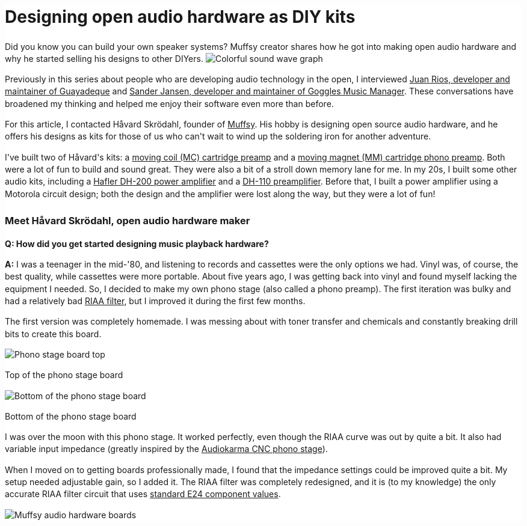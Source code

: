 [#]: collector: (lujun9972)
[#]: translator: ( )
[#]: reviewer: ( )
[#]: publisher: ( )
[#]: url: ( )
[#]: subject: (Designing open audio hardware as DIY kits)
[#]: via: (https://opensource.com/article/19/8/open-audio-kit-developer)
[#]: author: (Chris Hermansen https://opensource.com/users/clhermansenhttps://opensource.com/users/alanfdosshttps://opensource.com/users/clhermansen)

Designing open audio hardware as DIY kits
======
Did you know you can build your own speaker systems? Muffsy creator
shares how he got into making open audio hardware and why he started
selling his designs to other DIYers.
![Colorful sound wave graph][1]

Previously in this series about people who are developing audio technology in the open, I interviewed [Juan Rios, developer and maintainer of Guayadeque][2] and [Sander Jansen, developer and maintainer of Goggles Music Manager][3]. These conversations have broadened my thinking and helped me enjoy their software even more than before.

For this article, I contacted Håvard Skrödahl, founder of [Muffsy][4]. His hobby is designing open source audio hardware, and he offers his designs as kits for those of us who can't wait to wind up the soldering iron for another adventure.

I've built two of Håvard's kits: a [moving coil (MC) cartridge preamp][5] and a [moving magnet (MM) cartridge phono preamp][6]. Both were a lot of fun to build and sound great. They were also a bit of a stroll down memory lane for me. In my 20s, I built some other audio kits, including a [Hafler DH-200 power amplifier][7] and a [DH-110 preamplifier][8]. Before that, I built a power amplifier using a Motorola circuit design; both the design and the amplifier were lost along the way, but they were a lot of fun!

### Meet Håvard Skrödahl, open audio hardware maker

**Q: How did you get started designing music playback hardware?**

**A:** I was a teenager in the mid-'80, and listening to records and cassettes were the only options we had. Vinyl was, of course, the best quality, while cassettes were more portable. About five years ago, I was getting back into vinyl and found myself lacking the equipment I needed. So, I decided to make my own phono stage (also called a phono preamp). The first iteration was bulky and had a relatively bad [RIAA filter][9], but I improved it during the first few months.

The first version was completely homemade. I was messing about with toner transfer and chemicals and constantly breaking drill bits to create this board. 

![Phono stage board top][10]

Top of the phono stage board

![Bottom of the phono stage board][11]

Bottom of the phono stage board

I was over the moon with this phono stage. It worked perfectly, even though the RIAA curve was out by quite a bit. It also had variable input impedance (greatly inspired by the [Audiokarma CNC phono stage][12]).

When I moved on to getting boards professionally made, I found that the impedance settings could be improved quite a bit. My setup needed adjustable gain, so I added it. The RIAA filter was completely redesigned, and it is (to my knowledge) the only accurate RIAA filter circuit that uses [standard E24 component values][13].

![Muffsy audio hardware boards][14]


[a]: https://opensource.com/users/clhermansenhttps://opensource.com/users/alanfdosshttps://opensource.com/users/clhermansen
[b]: https://github.com/lujun9972
[1]: https://opensource.com/sites/default/files/styles/image-full-size/public/lead-images/colorful_sound_wave.png?itok=jlUJG0bM (Colorful sound wave graph)
[2]: https://opensource.com/article/19/6/creator-guayadeque-music-player
[3]: https://opensource.com/article/19/6/gogglesmm-developer-sander-jansen
[4]: https://www.muffsy.com/
[5]: https://opensource.com/article/18/5/building-muffsy-phono-head-amplifier-kit
[6]: https://opensource.com/article/18/7/diy-amplifier-vinyl-records
[7]: https://kenrockwell.com/audio/hafler/dh-200.htm
[8]: https://www.hifiengine.com/manual_library/hafler/dh-110.shtml
[9]: https://en.wikipedia.org/wiki/RIAA_equalization
[10]: https://opensource.com/sites/default/files/uploads/phono-stagetop.png (Phono stage board top)
[11]: https://opensource.com/sites/default/files/uploads/phono-stagebottom.png (Bottom of the phono stage board)
[12]: https://forum.psaudio.com/t/the-cnc-phono-stage-diy/3613
[13]: https://en.wikipedia.org/wiki/E_series_of_preferred_numbers
[14]: https://opensource.com/sites/default/files/uploads/boards.png (Muffsy audio hardware boards)
[15]: https://www.tindie.com/stores/skrodahl/
[16]: https://en.wikipedia.org/wiki/Mains_electricity
[17]: https://opensource.com/sites/default/files/uploads/phonostage-kit.png (Phono stage kit with the power supply and back panel)
[18]: https://en.wikipedia.org/wiki/Light-emitting_diode
[19]: https://opensource.com/sites/default/files/uploads/led-tester.png (LED tester)
[20]: https://en.wikipedia.org/wiki/Band-stop_filter
[21]: https://opensource.com/sites/default/files/uploads/notch-filter.png (Notch filter)
[22]: https://en.wikipedia.org/wiki/Surface-mount_technology
[23]: https://opensource.com/sites/default/files/uploads/smd-vacuum-pick-tool.png (SMD vacuum pickup tool)
[24]: https://opensource.com/sites/default/files/uploads/psu-transformer-breakout-board.png (PSU/transformer breakout board)
[25]: https://leachlegacy.ece.gatech.edu/headamp/
[26]: https://blog.audio-technica.com/audio-solutions-question-week-differences-moving-magnet-moving-coil-phono-cartridges/
[27]: http://nwavguy.blogspot.com/2011/07/o2-headphone-amp.html
[28]: https://opensource.com/sites/default/files/uploads/kit-shelves.png (Muffsy kits on shelves)
[29]: https://en.wikipedia.org/wiki/Operational_amplifier
[30]: https://opensource.com/sites/default/files/uploads/av-setup.png (Håvard Skrödahl's A/V setup)
[31]: https://opensource.com/sites/default/files/uploads/preamp-internals.png (Preamp internals)
[32]: https://en.wikipedia.org/wiki/EAGLE_(program)
[33]: https://en.wikipedia.org/wiki/KiCad
[34]: https://en.wikipedia.org/wiki/Class-D_amplifier
[35]: https://en.wikipedia.org/wiki/ESP32
[36]: http://mqtt.org/
[37]: https://opensource.com/sites/default/files/uploads/input-selector.png (Input selector)
[38]: https://opensource.com/sites/default/files/uploads/muffsy-preamp.png (Muffsy preamp)
[39]: https://www.youtube.com/watch?v=7u9OKPL1ezA&feature=youtu.be